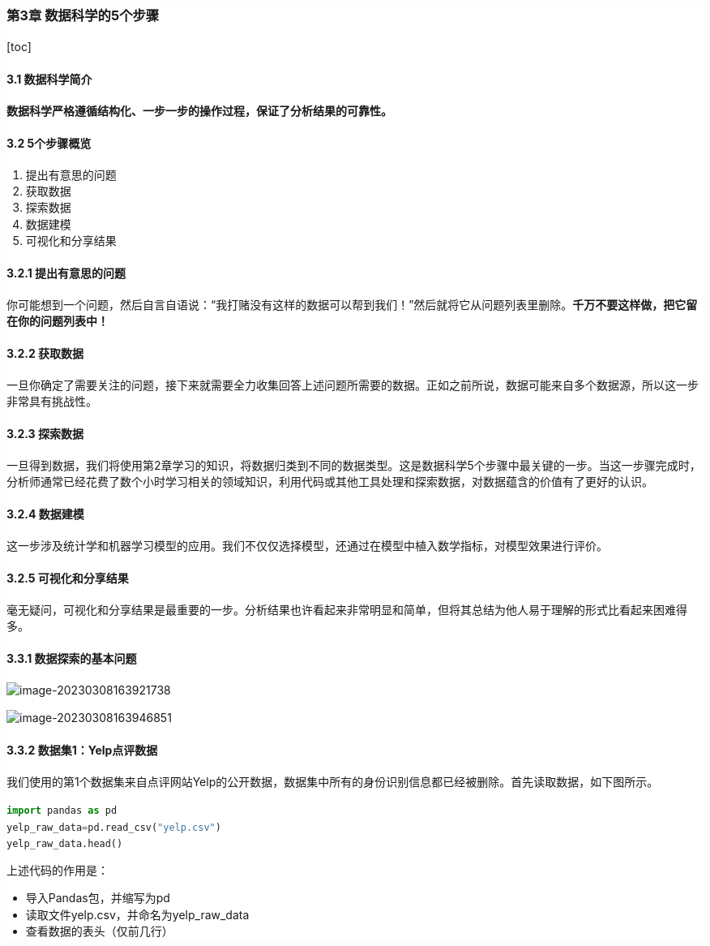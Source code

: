 ### 第3章 数据科学的5个步骤

[toc]

#### 3.1 数据科学简介

**数据科学严格遵循结构化、一步一步的操作过程，保证了分析结果的可靠性。**

#### 3.2   5个步骤概览

1. 提出有意思的问题
2. 获取数据
3. 探索数据
4. 数据建模
5. 可视化和分享结果

#### 3.2.1 提出有意思的问题

你可能想到一个问题，然后自言自语说：“我打赌没有这样的数据可以帮到我们！”然后就将它从问题列表里删除。**千万不要这样做，把它留在你的问题列表中！**

#### 3.2.2 获取数据

一旦你确定了需要关注的问题，接下来就需要全力收集回答上述问题所需要的数据。正如之前所说，数据可能来自多个数据源，所以这一步非常具有挑战性。

#### 3.2.3 探索数据

一旦得到数据，我们将使用第2章学习的知识，将数据归类到不同的数据类型。这是数据科学5个步骤中最关键的一步。当这一步骤完成时，分析师通常已经花费了数个小时学习相关的领域知识，利用代码或其他工具处理和探索数据，对数据蕴含的价值有了更好的认识。

#### 3.2.4 数据建模

这一步涉及统计学和机器学习模型的应用。我们不仅仅选择模型，还通过在模型中植入数学指标，对模型效果进行评价。

#### 3.2.5 可视化和分享结果

毫无疑问，可视化和分享结果是最重要的一步。分析结果也许看起来非常明显和简单，但将其总结为他人易于理解的形式比看起来困难得多。

#### 3.3.1 数据探索的基本问题

![image-20230308163921738](https://picgo-1309174103.cos.ap-beijing.myqcloud.com/image-20230308163921738.png)

![image-20230308163946851](https://picgo-1309174103.cos.ap-beijing.myqcloud.com/image-20230308163946851.png)

#### 3.3.2 数据集1：Yelp点评数据

我们使用的第1个数据集来自点评网站Yelp的公开数据，数据集中所有的身份识别信息都已经被删除。首先读取数据，如下图所示。

```python
import pandas as pd
yelp_raw_data=pd.read_csv("yelp.csv")
yelp_raw_data.head()
```

上述代码的作用是：

- 导入Pandas包，并缩写为pd
- 读取文件yelp.csv，并命名为yelp_raw_data
- 查看数据的表头（仅前几行）
